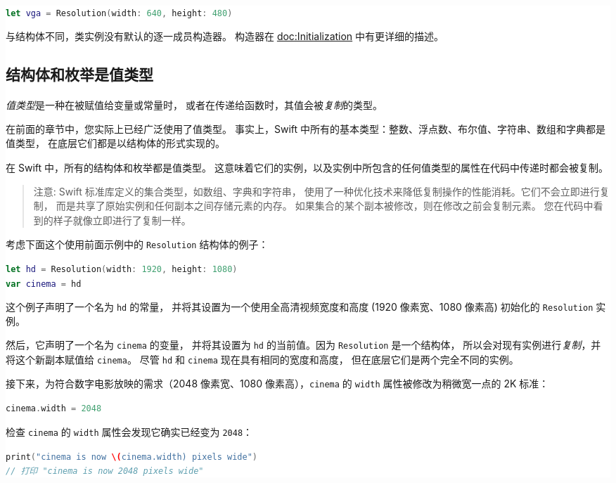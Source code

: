 ```swift
let vga = Resolution(width: 640, height: 480)
```



与结构体不同，类实例没有默认的逐一成员构造器。
构造器在 <doc:Initialization> 中有更详细的描述。



## 结构体和枚举是值类型

*值类型*是一种在被赋值给变量或常量时，
或者在传递给函数时，其值会被*复制*的类型。



在前面的章节中，您实际上已经广泛使用了值类型。
事实上，Swift 中所有的基本类型：整数、浮点数、布尔值、字符串、数组和字典都是值类型，
在底层它们都是以结构体的形式实现的。

在 Swift 中，所有的结构体和枚举都是值类型。
这意味着它们的实例，以及实例中所包含的任何值类型的属性在代码中传递时都会被复制。

> 注意: Swift 标准库定义的集合类型，如数组、字典和字符串，
> 使用了一种优化技术来降低复制操作的性能消耗。它们不会立即进行复制，
> 而是共享了原始实例和任何副本之间存储元素的内存。
> 如果集合的某个副本被修改，则在修改之前会复制元素。
> 您在代码中看到的样子就像立即进行了复制一样。

考虑下面这个使用前面示例中的 `Resolution` 结构体的例子：

```swift
let hd = Resolution(width: 1920, height: 1080) 
var cinema = hd
```



这个例子声明了一个名为 `hd` 的常量，
并将其设置为一个使用全高清视频宽度和高度 
(1920 像素宽、1080 像素高) 初始化的 `Resolution` 实例。

然后，它声明了一个名为 `cinema` 的变量，
并将其设置为 `hd` 的当前值。因为 `Resolution` 是一个结构体，
所以会对现有实例进行*复制*，并将这个新副本赋值给 `cinema`。
尽管 `hd` 和 `cinema` 现在具有相同的宽度和高度，
但在底层它们是两个完全不同的实例。

接下来，为符合数字电影放映的需求（2048 像素宽、1080 像素高），`cinema` 的 `width` 属性被修改为稍微宽一点的 2K 标准：

```swift
cinema.width = 2048
```



检查 `cinema` 的 `width` 属性会发现它确实已经变为 `2048`：

```swift
print("cinema is now \(cinema.width) pixels wide")
// 打印 "cinema is now 2048 pixels wide"
```
